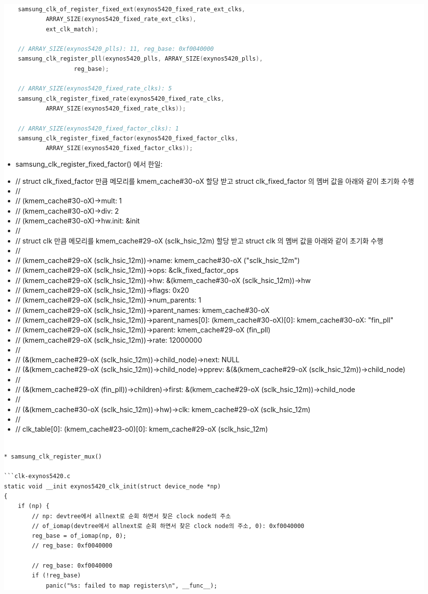 ```clk-exynos5420.c
	samsung_clk_of_register_fixed_ext(exynos5420_fixed_rate_ext_clks,
			ARRAY_SIZE(exynos5420_fixed_rate_ext_clks),
			ext_clk_match);

	// ARRAY_SIZE(exynos5420_plls): 11, reg_base: 0xf0040000
	samsung_clk_register_pll(exynos5420_plls, ARRAY_SIZE(exynos5420_plls),
					reg_base);

	// ARRAY_SIZE(exynos5420_fixed_rate_clks): 5
	samsung_clk_register_fixed_rate(exynos5420_fixed_rate_clks,
			ARRAY_SIZE(exynos5420_fixed_rate_clks));

	// ARRAY_SIZE(exynos5420_fixed_factor_clks): 1
	samsung_clk_register_fixed_factor(exynos5420_fixed_factor_clks,
			ARRAY_SIZE(exynos5420_fixed_factor_clks));
```

* samsung_clk_register_fixed_factor() 에서 한일:
 - // struct clk_fixed_factor 만큼 메모리를 kmem_cache#30-oX 할당 받고 struct clk_fixed_factor 의 멤버 값을 아래와 같이 초기화 수행
 - //
 - // (kmem_cache#30-oX)->mult: 1
 - // (kmem_cache#30-oX)->div: 2
 - // (kmem_cache#30-oX)->hw.init: &init
 - //
 - // struct clk 만큼 메모리를 kmem_cache#29-oX (sclk_hsic_12m) 할당 받고 struct clk 의 멤버 값을 아래와 같이 초기화 수행
 - //
 - // (kmem_cache#29-oX (sclk_hsic_12m))->name: kmem_cache#30-oX ("sclk_hsic_12m")
 - // (kmem_cache#29-oX (sclk_hsic_12m))->ops: &clk_fixed_factor_ops
 - // (kmem_cache#29-oX (sclk_hsic_12m))->hw: &(kmem_cache#30-oX (sclk_hsic_12m))->hw
 - // (kmem_cache#29-oX (sclk_hsic_12m))->flags: 0x20
 - // (kmem_cache#29-oX (sclk_hsic_12m))->num_parents: 1
 - // (kmem_cache#29-oX (sclk_hsic_12m))->parent_names: kmem_cache#30-oX
 - // (kmem_cache#29-oX (sclk_hsic_12m))->parent_names[0]: (kmem_cache#30-oX)[0]: kmem_cache#30-oX: "fin_pll"
 - // (kmem_cache#29-oX (sclk_hsic_12m))->parent: kmem_cache#29-oX (fin_pll)
 - // (kmem_cache#29-oX (sclk_hsic_12m))->rate: 12000000
 - //
 - // (&(kmem_cache#29-oX (sclk_hsic_12m))->child_node)->next: NULL
 - // (&(kmem_cache#29-oX (sclk_hsic_12m))->child_node)->pprev: &(&(kmem_cache#29-oX (sclk_hsic_12m))->child_node)
 - //
 - // (&(kmem_cache#29-oX (fin_pll))->children)->first: &(kmem_cache#29-oX (sclk_hsic_12m))->child_node
 - //
 - // (&(kmem_cache#30-oX (sclk_hsic_12m))->hw)->clk: kmem_cache#29-oX (sclk_hsic_12m)
 - //
 - // clk_table[0]: (kmem_cache#23-o0)[0]: kmem_cache#29-oX (sclk_hsic_12m)
```

* samsung_clk_register_mux()

```clk-exynos5420.c
static void __init exynos5420_clk_init(struct device_node *np)
{
	if (np) {
		// np: devtree에서 allnext로 순회 하면서 찾은 clock node의 주소
		// of_iomap(devtree에서 allnext로 순회 하면서 찾은 clock node의 주소, 0): 0xf0040000
		reg_base = of_iomap(np, 0);	
		// reg_base: 0xf0040000
		
		// reg_base: 0xf0040000
		if (!reg_base)
			panic("%s: failed to map registers\n", __func__);
```